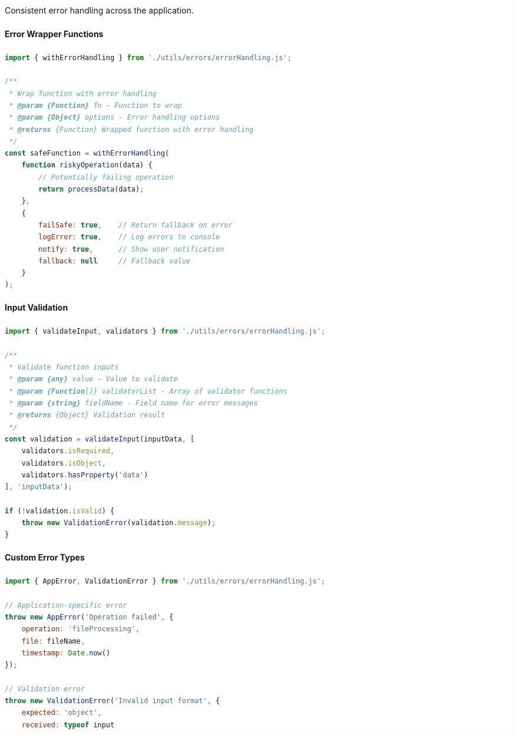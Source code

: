 Consistent error handling across the application.

#### Error Wrapper Functions

```javascript
import { withErrorHandling } from './utils/errors/errorHandling.js';

/**
 * Wrap function with error handling
 * @param {Function} fn - Function to wrap
 * @param {Object} options - Error handling options
 * @returns {Function} Wrapped function with error handling
 */
const safeFunction = withErrorHandling(
    function riskyOperation(data) {
        // Potentially failing operation
        return processData(data);
    },
    {
        failSafe: true,    // Return fallback on error
        logError: true,    // Log errors to console
        notify: true,      // Show user notification
        fallback: null     // Fallback value
    }
);
```

#### Input Validation

```javascript
import { validateInput, validators } from './utils/errors/errorHandling.js';

/**
 * Validate function inputs
 * @param {any} value - Value to validate
 * @param {Function[]} validatorList - Array of validator functions
 * @param {string} fieldName - Field name for error messages
 * @returns {Object} Validation result
 */
const validation = validateInput(inputData, [
    validators.isRequired,
    validators.isObject,
    validators.hasProperty('data')
], 'inputData');

if (!validation.isValid) {
    throw new ValidationError(validation.message);
}
```

#### Custom Error Types

```javascript
import { AppError, ValidationError } from './utils/errors/errorHandling.js';

// Application-specific error
throw new AppError('Operation failed', {
    operation: 'fileProcessing',
    file: fileName,
    timestamp: Date.now()
});

// Validation error
throw new ValidationError('Invalid input format', {
    expected: 'object',
    received: typeof input
```